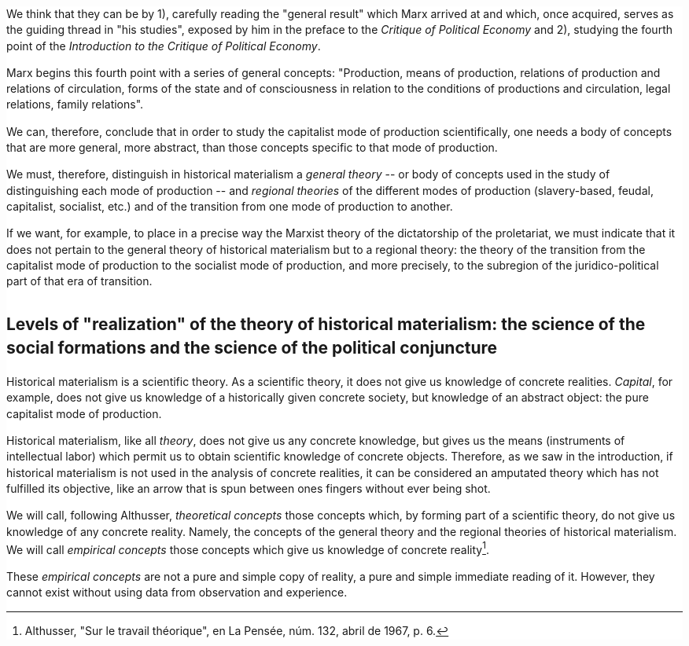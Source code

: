 We think that they can be by 1), carefully reading the "general result" which Marx arrived at and which, once acquired, serves as the guiding thread
in "his studies", exposed by him in the preface to the *Critique of Political Economy* and 2), studying
the fourth point of the *Introduction to the Critique of Political Economy*.

Marx begins this fourth point with a series of general concepts: "Production, means of production,
relations of production and relations of circulation, forms of the state and of consciousness
in relation to the conditions of productions and circulation, legal relations, family relations".

We can, therefore, conclude that in order to study the capitalist mode of production scientifically,
one needs a body of concepts that are more general, more abstract, than those concepts specific
to that mode of production.

We must, therefore, distinguish in historical materialism a *general theory* -- or body of concepts
used in the study of distinguishing each mode of production -- and *regional theories*
of the different modes of production (slavery-based, feudal, capitalist, socialist, etc.) and
of the transition from one mode of production to another.

If we want, for example, to place in a precise way the Marxist theory of the dictatorship
of the proletariat, we must indicate that it does not pertain to the general theory of
historical materialism but to a regional theory: the theory of the transition from
the capitalist mode of production to the socialist mode of production, and more
precisely, to the subregion of the juridico-political part of that era of transition.

## Levels of "realization" of the theory of historical materialism: the science of the social formations and the science of the political conjuncture

Historical materialism is a scientific theory. As a scientific theory, it does not give us knowledge
of concrete realities. *Capital*, for example, does not give us knowledge of a 
historically given concrete society, but knowledge of an abstract object: the pure capitalist mode of 
production.

Historical materialism, like all *theory*, does not give us any concrete knowledge, but
gives us the means (instruments of intellectual labor) which permit us to
obtain scientific knowledge of concrete objects. Therefore, as we saw in the
introduction, if historical materialism is not used in the analysis of concrete
realities, it can be considered an amputated theory which has not fulfilled its
objective, like an arrow that is spun between ones fingers without ever being shot.

We will call, following Althusser, *theoretical concepts* those concepts which, by
forming part of a scientific theory, do not give us knowledge of any concrete
reality. Namely, the concepts of the general theory and the regional theories of
historical materialism. We will call *empirical concepts* those concepts which give
us knowledge of concrete reality[^11.9].

These *empirical concepts* are not a pure and simple copy of reality, a pure and
simple immediate reading of it. However, they cannot exist without using
data from observation and experience.


[^11.1]: https://www.marxists.org/archive/marx/works/1886/ludwig-feuerbach/ch04.htm
[^11.2]: Althusser, La revolución teórica de Marx, pp. 83-84
[^11.3]: Engels, op. cit.
[^11.4]: One should not confuse the theory of Hegel with the judgement Marx made of him. See, on this point, Althusser, La revolución teórica de Marx, pp. 168-169, note 43.
[^11.5]: In reality, in 1845-46, Marx and Engels had started a work of a theoretical nature about history. It was written but not published while they were alive: it is about "The German Ideology." Later, in referring to it, Engels writes: "The section dealing with Feuerbach is not completed. The finished portion consists of an exposition of the materialist conception of history which proves only how incomplete our knowledge of economic history still was at that time." (Foreword to the pamphlet "Ludwig Feuerbach and the End of Classical German Philosophy".)
[^11.6]: Althusser "El objeto de El capital", en Para leer El capital, ed. Francesa, 2, p.49
[^11.7]: Ibid, pag.52, ed. Francesa.
[^11.8]: https://www.marxists.org/archive/marx/works/1859/critique-pol-economy/appx1.htm
[^11.9]: Althusser, "Sur le travail théorique", en La Pensée, núm. 132, abril de 1967, p. 6.
[^11.10]: Ibid.
[^11.11]: This section title is taken word for word from the Althusser's article 
[^11.12]: Engels, introduction to *Anti-Duhring* (https://www.marxists.org/archive/marx/works/1877/anti-duhring/introduction.htm)
[11.13]: Lenin, *Our Programme* (https://www.marxists.org/archive/lenin/works/1899/articles/arg2op.htm)
[^11.14]: Until this point, quoted from Althusser's article.
[^11.15]: Mao Zedong, *Talks at the Yenan forum on literature and art*
[^11.16]: https://www.marxists.org/archive/marx/works/1843/letters/43_09-alt.htm
[^11.17]: https://www.marxists.org/archive/lenin/works/1894/friends/01.htm#v01zz99h-131-GUESS
[^11.18]: TODO
[^11.19]: Lenin, [*Revolutionary Days*, ch 5](https://www.marxists.org/archive/lenin/works/1905/rd/5.htm).